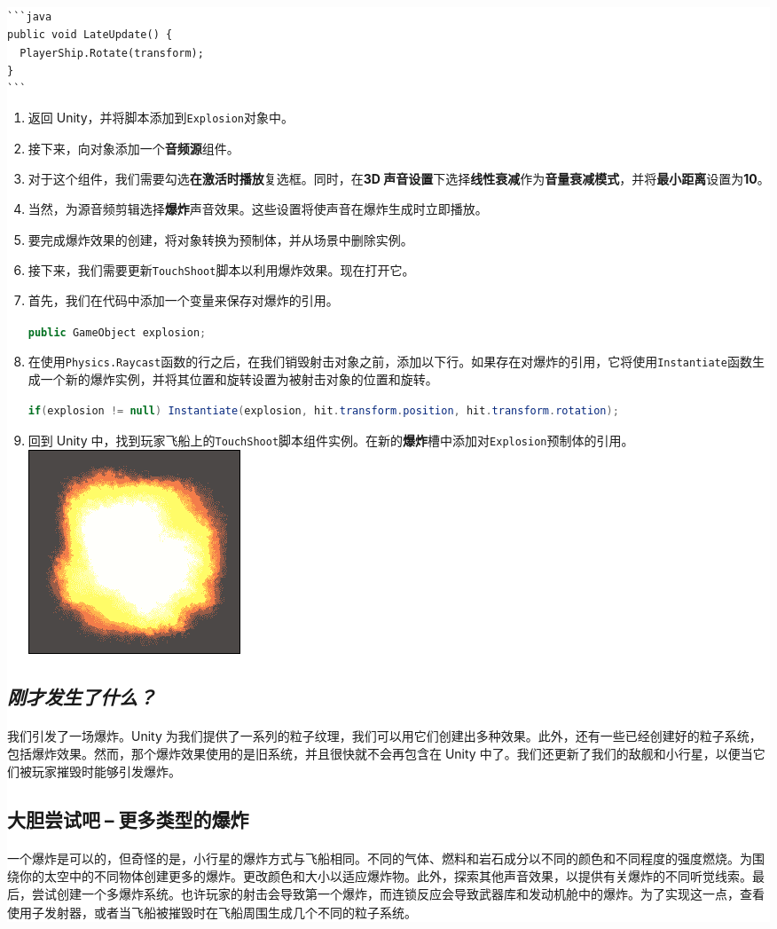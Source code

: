     ```java
    public void LateUpdate() {
      PlayerShip.Rotate(transform);
    }
    ```

1.  返回 Unity，并将脚本添加到`Explosion`对象中。

1.  接下来，向对象添加一个**音频源**组件。

1.  对于这个组件，我们需要勾选**在激活时播放**复选框。同时，在**3D 声音设置**下选择**线性衰减**作为**音量衰减模式**，并将**最小距离**设置为**10**。

1.  当然，为源音频剪辑选择**爆炸**声音效果。这些设置将使声音在爆炸生成时立即播放。

1.  要完成爆炸效果的创建，将对象转换为预制体，并从场景中删除实例。

1.  接下来，我们需要更新`TouchShoot`脚本以利用爆炸效果。现在打开它。

1.  首先，我们在代码中添加一个变量来保存对爆炸的引用。

    ```java
    public GameObject explosion;
    ```

1.  在使用`Physics.Raycast`函数的行之后，在我们销毁射击对象之前，添加以下行。如果存在对爆炸的引用，它将使用`Instantiate`函数生成一个新的爆炸实例，并将其位置和旋转设置为被射击对象的位置和旋转。

    ```java
    if(explosion != null) Instantiate(explosion, hit.transform.position, hit.transform.rotation);
    ```

1.  回到 Unity 中，找到玩家飞船上的`TouchShoot`脚本组件实例。在新的**爆炸**槽中添加对`Explosion`预制体的引用。![行动时间 – 添加爆炸](img/2014OT_08_21.png.jpg)

## *刚才发生了什么？*

我们引发了一场爆炸。Unity 为我们提供了一系列的粒子纹理，我们可以用它们创建出多种效果。此外，还有一些已经创建好的粒子系统，包括爆炸效果。然而，那个爆炸效果使用的是旧系统，并且很快就不会再包含在 Unity 中了。我们还更新了我们的敌舰和小行星，以便当它们被玩家摧毁时能够引发爆炸。

## 大胆尝试吧 – 更多类型的爆炸

一个爆炸是可以的，但奇怪的是，小行星的爆炸方式与飞船相同。不同的气体、燃料和岩石成分以不同的颜色和不同程度的强度燃烧。为围绕你的太空中的不同物体创建更多的爆炸。更改颜色和大小以适应爆炸物。此外，探索其他声音效果，以提供有关爆炸的不同听觉线索。最后，尝试创建一个多爆炸系统。也许玩家的射击会导致第一个爆炸，而连锁反应会导致武器库和发动机舱中的爆炸。为了实现这一点，查看使用子发射器，或者当飞船被摧毁时在飞船周围生成几个不同的粒子系统。
